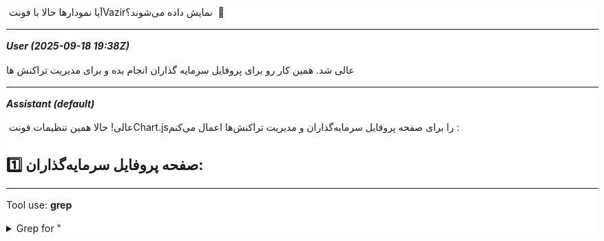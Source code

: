 آیا نمودارها حالا با فونت ‏Vazir‏ نمایش داده می‌شوند؟ 🎉

---

_**User (2025-09-18 19:38Z)**_

عالی شد. همین کار رو برای پروفایل سرمایه گذاران انجام بده و برای مدیریت تراکنش ها

---

_**Assistant (default)**_

عالی! حالا همین تنظیمات فونت ‏Chart.js‏ را برای صفحه پروفایل سرمایه‌گذاران و مدیریت تراکنش‌ها اعمال می‌کنم:

## 1️⃣ **صفحه پروفایل سرمایه‌گذاران:**

---

Tool use: **grep**

<details><summary>Grep for "<script>|document\.addEventListener|DOMContentLoaded" in "/Users/alamalhoda/Projects/Arash_Project/djangobuilder/construction_project/dashboard/view/investor_profile.html" • 1 match</summary></details>

---

Tool use: **search_replace**


<details><summary>Edit file: /Users/alamalhoda/Projects/Arash_Project/djangobuilder/construction_project/dashboard/view/investor_profile.html</summary></details>

---

## 2️⃣ **صفحه مدیریت تراکنش‌ها:**

حالا بیایید ببینم که آیا در صفحه مدیریت تراکنش‌ها نمودار وجود دارد یا خیر:

---

Tool use: **grep**

---

به نظر می‌رسد صفحه مدیریت تراکنش‌ها از ‏Chart.js‏ استفاده نمی‌کند و فقط از ‏Tabulator‏ (جدول) استفاده می‌کند. بیایید فونت ‏Tabulator‏ را تنظیم کنم:

---

Tool use: **grep**

<details><summary>Grep for "Tabulator|tabulator|new Tabulator" in "/Users/alamalhoda/Projects/Arash_Project/djangobuilder/construction_project/dashboard/view/transaction_manager.html" • 13 matches</summary></details>

---

عالی! حالا فونت ‏Tabulator‏ را در صفحه مدیریت تراکنش‌ها تنظیم می‌کنم:

---